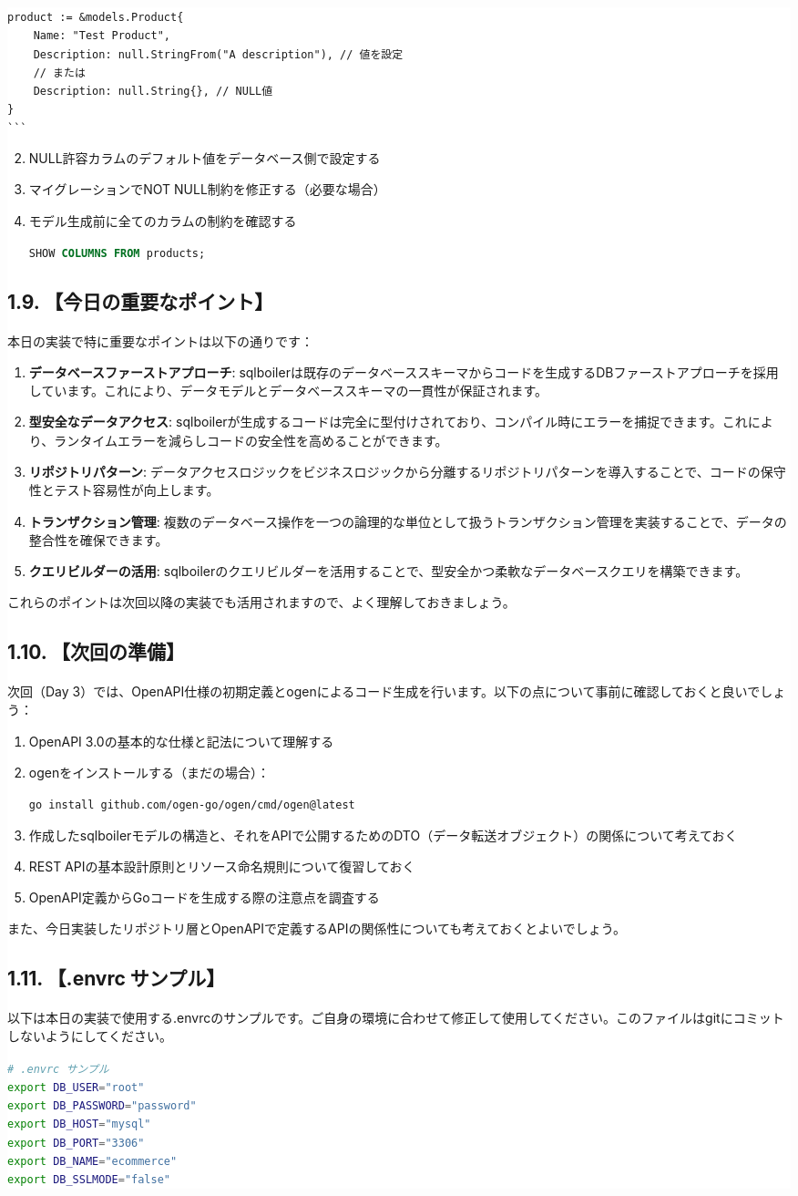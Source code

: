     product := &models.Product{
        Name: "Test Product",
        Description: null.StringFrom("A description"), // 値を設定
        // または
        Description: null.String{}, // NULL値
    }
    ```

2. NULL許容カラムのデフォルト値をデータベース側で設定する

3. マイグレーションでNOT NULL制約を修正する（必要な場合）

4. モデル生成前に全てのカラムの制約を確認する

    ```sql
    SHOW COLUMNS FROM products;
    ```

## 1.9. 【今日の重要なポイント】

本日の実装で特に重要なポイントは以下の通りです：

1. **データベースファーストアプローチ**: sqlboilerは既存のデータベーススキーマからコードを生成するDBファーストアプローチを採用しています。これにより、データモデルとデータベーススキーマの一貫性が保証されます。

2. **型安全なデータアクセス**: sqlboilerが生成するコードは完全に型付けされており、コンパイル時にエラーを捕捉できます。これにより、ランタイムエラーを減らしコードの安全性を高めることができます。

3. **リポジトリパターン**: データアクセスロジックをビジネスロジックから分離するリポジトリパターンを導入することで、コードの保守性とテスト容易性が向上します。

4. **トランザクション管理**: 複数のデータベース操作を一つの論理的な単位として扱うトランザクション管理を実装することで、データの整合性を確保できます。

5. **クエリビルダーの活用**: sqlboilerのクエリビルダーを活用することで、型安全かつ柔軟なデータベースクエリを構築できます。

これらのポイントは次回以降の実装でも活用されますので、よく理解しておきましょう。

## 1.10. 【次回の準備】

次回（Day 3）では、OpenAPI仕様の初期定義とogenによるコード生成を行います。以下の点について事前に確認しておくと良いでしょう：

1. OpenAPI 3.0の基本的な仕様と記法について理解する
2. ogenをインストールする（まだの場合）：

   ```bash
   go install github.com/ogen-go/ogen/cmd/ogen@latest
   ```

3. 作成したsqlboilerモデルの構造と、それをAPIで公開するためのDTO（データ転送オブジェクト）の関係について考えておく
4. REST APIの基本設計原則とリソース命名規則について復習しておく
5. OpenAPI定義からGoコードを生成する際の注意点を調査する

また、今日実装したリポジトリ層とOpenAPIで定義するAPIの関係性についても考えておくとよいでしょう。

## 1.11. 【.envrc サンプル】

以下は本日の実装で使用する.envrcのサンプルです。ご自身の環境に合わせて修正して使用してください。このファイルはgitにコミットしないようにしてください。

```bash
# .envrc サンプル
export DB_USER="root"
export DB_PASSWORD="password"
export DB_HOST="mysql"
export DB_PORT="3306"
export DB_NAME="ecommerce"
export DB_SSLMODE="false"
```
